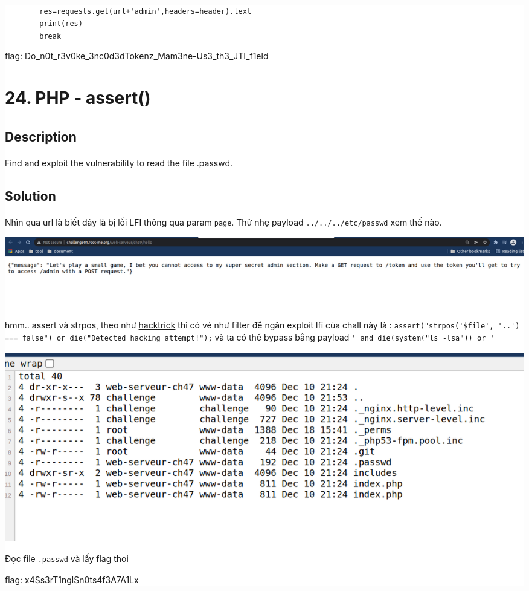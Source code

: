 ```
        res=requests.get(url+'admin',headers=header).text
        print(res)
        break
```

flag: Do_n0t_r3v0ke_3nc0d3dTokenz_Mam3ne-Us3_th3_JTI_f1eld

# 24. PHP - assert()
## Description
Find and exploit the vulnerability to read the file .passwd.
## Solution
Nhìn qua url là biết đây là bị lỗi LFI thông qua param ``page``. Thử nhẹ payload ``../../../etc/passwd`` xem thế nào.

![img](./img/Screenshot%20from%202022-02-26%2014-40-44.png)

hmm.. assert và strpos, theo như [hacktrick](https://book.hacktricks.xyz/pentesting-web/file-inclusion) thì có vẻ như filter để ngăn exploit lfi của chall này là : ``assert("strpos('$file', '..') === false") or die("Detected hacking attempt!");`` và ta có thể bypass bằng payload ``' and die(system("ls -lsa")) or '``

![img](./img/Screenshot%20from%202022-02-27%2016-13-23.png)

Đọc file ``.passwd`` và lấy flag thoi

flag: x4Ss3rT1nglSn0ts4f3A7A1Lx
